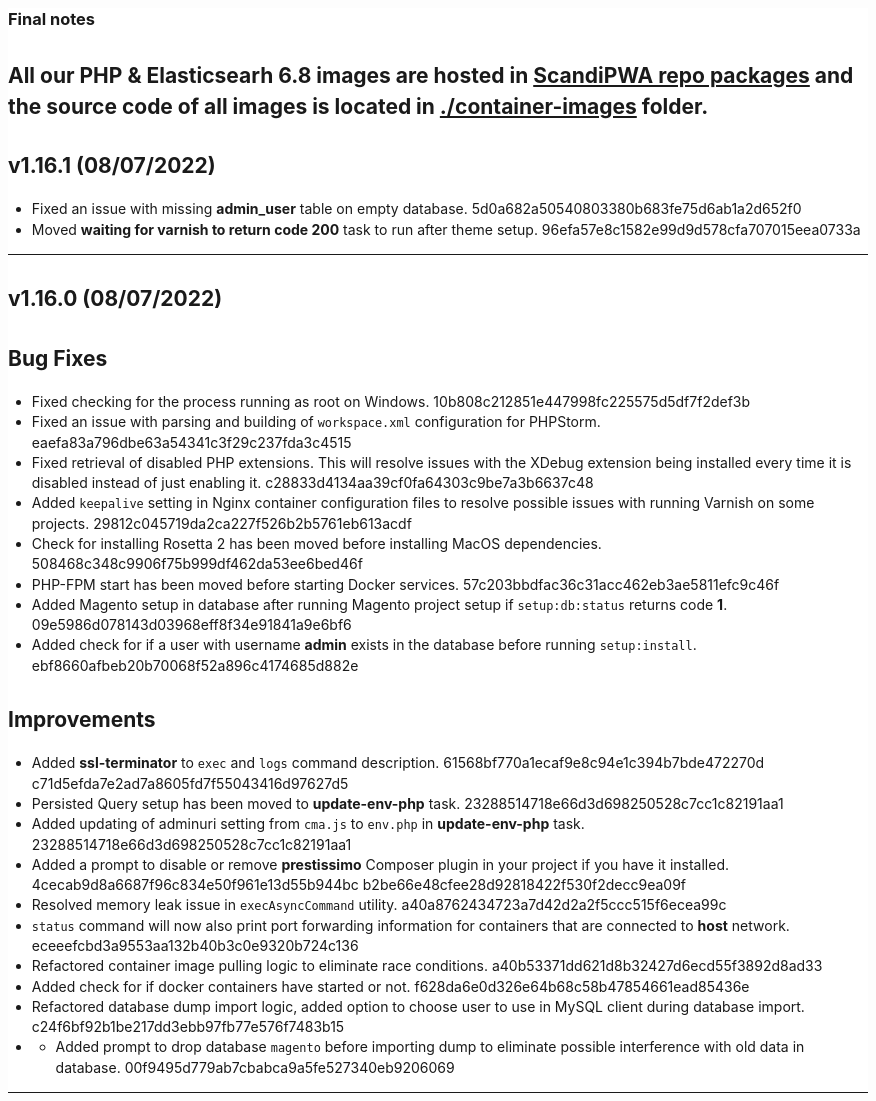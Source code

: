 ### Final notes

All our PHP & Elasticsearh 6.8 images are hosted in [ScandiPWA repo packages](https://github.com/scandipwa/create-magento-app/pkgs/container/create-magento-app) and the source code of all images is located in [./container-images](https://github.com/scandipwa/create-magento-app/tree/php-container/container-images) folder.
---

## v1.16.1 (08/07/2022)
- Fixed an issue with missing **admin_user** table on empty database. 5d0a682a50540803380b683fe75d6ab1a2d652f0
- Moved **waiting for varnish to return code 200** task to run after theme setup. 96efa57e8c1582e99d9d578cfa707015eea0733a
---

## v1.16.0 (08/07/2022)
## Bug Fixes

- Fixed checking for the process running as root on Windows. 10b808c212851e447998fc225575d5df7f2def3b
- Fixed an issue with parsing and building of `workspace.xml` configuration for PHPStorm. eaefa83a796dbe63a54341c3f29c237fda3c4515
- Fixed retrieval of disabled PHP extensions. This will resolve issues with the XDebug extension being installed every time it is disabled instead of just enabling it. c28833d4134aa39cf0fa64303c9be7a3b6637c48
- Added `keepalive` setting in Nginx container configuration files to resolve possible issues with running Varnish on some projects. 29812c045719da2ca227f526b2b5761eb613acdf
- Check for installing Rosetta 2 has been moved before installing MacOS dependencies. 508468c348c9906f75b999df462da53ee6bed46f
- PHP-FPM start has been moved before starting Docker services. 57c203bbdfac36c31acc462eb3ae5811efc9c46f
- Added Magento setup in database after running Magento project setup if `setup:db:status` returns code **1**. 09e5986d078143d03968eff8f34e91841a9e6bf6
- Added check for if a user with username **admin** exists in the database before running `setup:install`. ebf8660afbeb20b70068f52a896c4174685d882e

## Improvements

- Added **ssl-terminator** to `exec` and `logs` command description. 61568bf770a1ecaf9e8c94e1c394b7bde472270d c71d5efda7e2ad7a8605fd7f55043416d97627d5
- Persisted Query setup has been moved to **update-env-php** task. 23288514718e66d3d698250528c7cc1c82191aa1
- Added updating of adminuri setting from `cma.js` to `env.php` in **update-env-php** task. 23288514718e66d3d698250528c7cc1c82191aa1
- Added a prompt to disable or remove **prestissimo** Composer plugin in your project if you have it installed. 4cecab9d8a6687f96c834e50f961e13d55b944bc b2be66e48cfee28d92818422f530f2decc9ea09f
- Resolved memory leak issue in `execAsyncCommand` utility. a40a8762434723a7d42d2a2f5ccc515f6ecea99c
- `status` command will now also print port forwarding information for containers that are connected to **host** network. eceeefcbd3a9553aa132b40b3c0e9320b724c136
- Refactored container image pulling logic to eliminate race conditions. a40b53371dd621d8b32427d6ecd55f3892d8ad33
- Added check for if docker containers have started or not. f628da6e0d326e64b68c58b47854661ead85436e
- Refactored database dump import logic, added option to choose user to use in MySQL client during database import. c24f6bf92b1be217dd3ebb97fb77e576f7483b15
- + Added prompt to drop database `magento` before importing dump to eliminate possible interference with old data in database. 00f9495d779ab7cbabca9a5fe527340eb9206069
---
